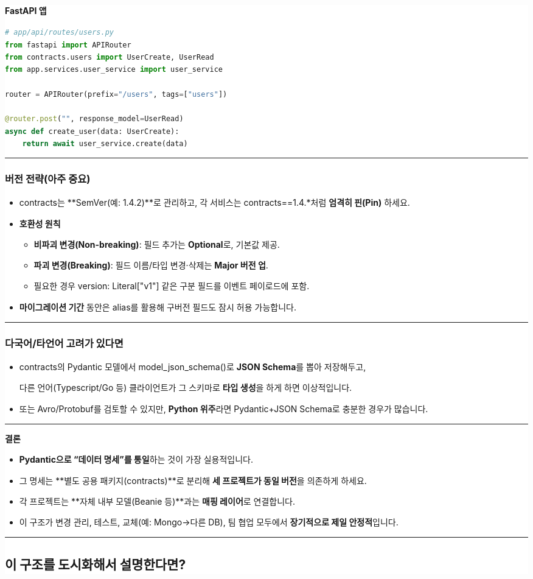 **FastAPI 앱**

```python
# app/api/routes/users.py
from fastapi import APIRouter
from contracts.users import UserCreate, UserRead
from app.services.user_service import user_service

router = APIRouter(prefix="/users", tags=["users"])

@router.post("", response_model=UserRead)
async def create_user(data: UserCreate):
    return await user_service.create(data)
```

---

### 버전 전략(아주 중요)

- contracts는 **SemVer(예: 1.4.2)**로 관리하고, 각 서비스는 contracts==1.4.*처럼 **엄격히 핀(Pin)** 하세요.
    
- **호환성 원칙**
    
    - **비파괴 변경(Non-breaking)**: 필드 추가는 **Optional**로, 기본값 제공.
        
    - **파괴 변경(Breaking)**: 필드 이름/타입 변경·삭제는 **Major 버전 업**.
        
    - 필요한 경우 version: Literal["v1"] 같은 구분 필드를 이벤트 페이로드에 포함.

- **마이그레이션 기간** 동안은 alias를 활용해 구버전 필드도 잠시 허용 가능합니다.
    

---

### 다국어/타언어 고려가 있다면

- contracts의 Pydantic 모델에서 model_json_schema()로 **JSON Schema**를 뽑아 저장해두고,
    
    다른 언어(Typescript/Go 등) 클라이언트가 그 스키마로 **타입 생성**을 하게 하면 이상적입니다.
    
- 또는 Avro/Protobuf를 검토할 수 있지만, **Python 위주**라면 Pydantic+JSON Schema로 충분한 경우가 많습니다.
    

---

**결론**

- **Pydantic으로 “데이터 명세”를 통일**하는 것이 가장 실용적입니다.
    
- 그 명세는 **별도 공용 패키지(contracts)**로 분리해 **세 프로젝트가 동일 버전**을 의존하게 하세요.
    
- 각 프로젝트는 **자체 내부 모델(Beanie 등)**과는 **매핑 레이어**로 연결합니다.
    
- 이 구조가 변경 관리, 테스트, 교체(예: Mongo→다른 DB), 팀 협업 모두에서 **장기적으로 제일 안정적**입니다.
    

---

## 이 구조를 도시화해서 설명한다면?
